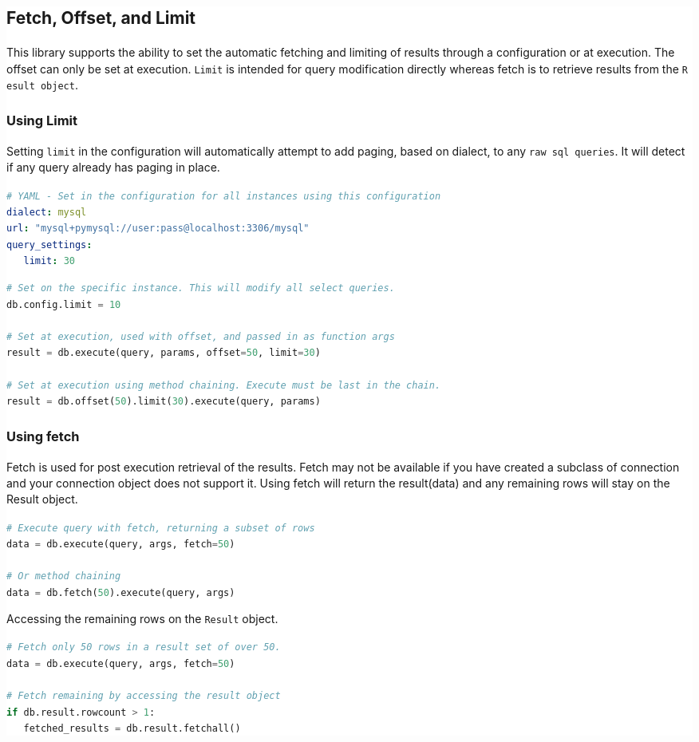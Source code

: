 ## Fetch, Offset, and Limit

This library supports the ability to set the automatic fetching and limiting of results
through a configuration or at execution. The offset can only be set at execution.
`Limit` is intended for query modification directly whereas fetch is to retrieve
results from the `Result object`.

### Using Limit

Setting `limit` in the configuration will automatically attempt to add paging,
based on dialect, to any `raw sql queries`. It will detect if any query already has
paging in place.

```yaml
# YAML - Set in the configuration for all instances using this configuration
dialect: mysql
url: "mysql+pymysql://user:pass@localhost:3306/mysql"
query_settings:
   limit: 30
```

```python
# Set on the specific instance. This will modify all select queries.
db.config.limit = 10

# Set at execution, used with offset, and passed in as function args
result = db.execute(query, params, offset=50, limit=30)

# Set at execution using method chaining. Execute must be last in the chain.
result = db.offset(50).limit(30).execute(query, params)

```

### Using fetch

Fetch is used for post execution retrieval of the results. Fetch may not be
available if you have created a subclass of connection and your
connection object does not support it. Using fetch will return the result(data)
and any remaining rows will stay on the Result object.

```python
# Execute query with fetch, returning a subset of rows
data = db.execute(query, args, fetch=50)

# Or method chaining
data = db.fetch(50).execute(query, args)

```

Accessing the remaining rows on the `Result` object.

```python
# Fetch only 50 rows in a result set of over 50.
data = db.execute(query, args, fetch=50)

# Fetch remaining by accessing the result object
if db.result.rowcount > 1:
   fetched_results = db.result.fetchall()
```
